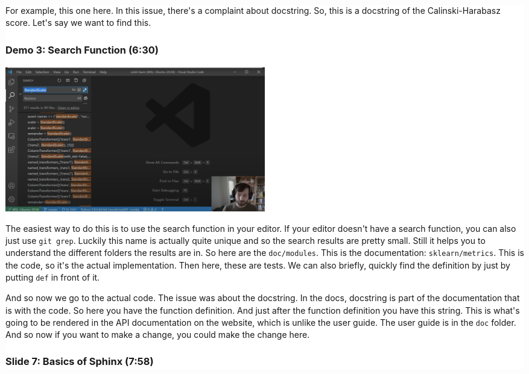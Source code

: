 For example, this one here. In this issue, there's a complaint about docstring. So, this is a docstring of the Calinski-Harabasz score. Let's say we want to find this. 


### Demo 3: Search Function (6:30)
<a href="https://www.youtube.com/watch?v=p_2Uw2BxdhA"><img src="images/volume2/data-umbrella-sprint-vol2-faqs-demo-03.png" width="50%" /></a> 

The easiest way to do this is to use the search function in your editor. If your editor doesn't have a search function, you can also just use `git grep`. Luckily this name is actually quite unique and so the search results are pretty small. Still it helps you to understand the different folders the results are in. So here are the `doc/modules`. This is the documentation: `sklearn/metrics`. This is the code, so it's the actual implementation. Then here, these are tests. We can also briefly, quickly find the definition by just by putting `def` in front of it. 

And so now we go to the actual code. The issue was about the docstring. In the docs, docstring is part of the documentation that is with the code. So here you have the function definition. And just after the function definition you have this string. This is what's going to be rendered in the API documentation on the website, which is unlike the user guide. The user guide is in the `doc` folder. And so now if you want to make a change, you could make the change here.


### Slide 7: Basics of Sphinx (7:58)